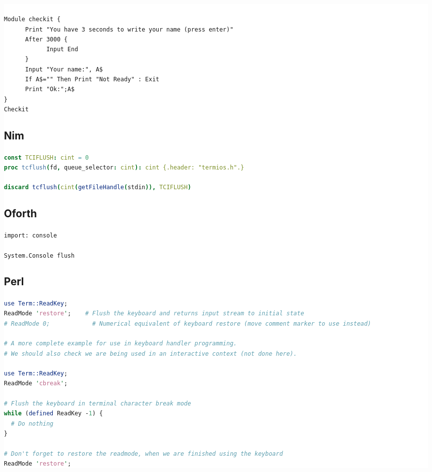 

```M2000 Interpreter

Module checkit {
      Print "You have 3 seconds to write your name (press enter)"
      After 3000 {
            Input End
      }
      Input "Your name:", A$
      If A$="" Then Print "Not Ready" : Exit
      Print "Ok:";A$
}
Checkit

```




## Nim

```nim
const TCIFLUSH: cint = 0
proc tcflush(fd, queue_selector: cint): cint {.header: "termios.h".}

discard tcflush(cint(getFileHandle(stdin)), TCIFLUSH)
```



## Oforth



```Oforth
import: console

System.Console flush
```



## Perl



```perl
use Term::ReadKey;
ReadMode 'restore';    # Flush the keyboard and returns input stream to initial state
# ReadMode 0;            # Numerical equivalent of keyboard restore (move comment marker to use instead)

# A more complete example for use in keyboard handler programming.
# We should also check we are being used in an interactive context (not done here).

use Term::ReadKey;
ReadMode 'cbreak';

# Flush the keyboard in terminal character break mode
while (defined ReadKey -1) {
  # Do nothing
}

# Don't forget to restore the readmode, when we are finished using the keyboard
ReadMode 'restore';
```
